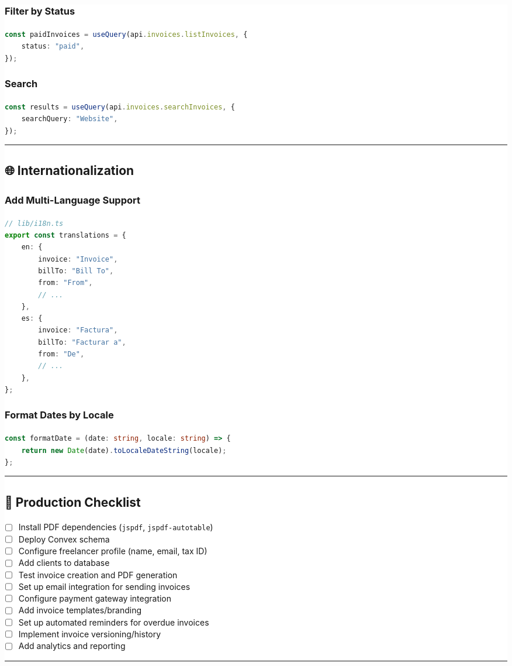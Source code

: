 ### Filter by Status

```typescript
const paidInvoices = useQuery(api.invoices.listInvoices, {
    status: "paid",
});
```

### Search

```typescript
const results = useQuery(api.invoices.searchInvoices, {
    searchQuery: "Website",
});
```

---

## 🌐 Internationalization

### Add Multi-Language Support

```typescript
// lib/i18n.ts
export const translations = {
    en: {
        invoice: "Invoice",
        billTo: "Bill To",
        from: "From",
        // ...
    },
    es: {
        invoice: "Factura",
        billTo: "Facturar a",
        from: "De",
        // ...
    },
};
```

### Format Dates by Locale

```typescript
const formatDate = (date: string, locale: string) => {
    return new Date(date).toLocaleDateString(locale);
};
```

---

## 🚀 Production Checklist

- [ ] Install PDF dependencies (`jspdf`, `jspdf-autotable`)
- [ ] Deploy Convex schema
- [ ] Configure freelancer profile (name, email, tax ID)
- [ ] Add clients to database
- [ ] Test invoice creation and PDF generation
- [ ] Set up email integration for sending invoices
- [ ] Configure payment gateway integration
- [ ] Add invoice templates/branding
- [ ] Set up automated reminders for overdue invoices
- [ ] Implement invoice versioning/history
- [ ] Add analytics and reporting

---